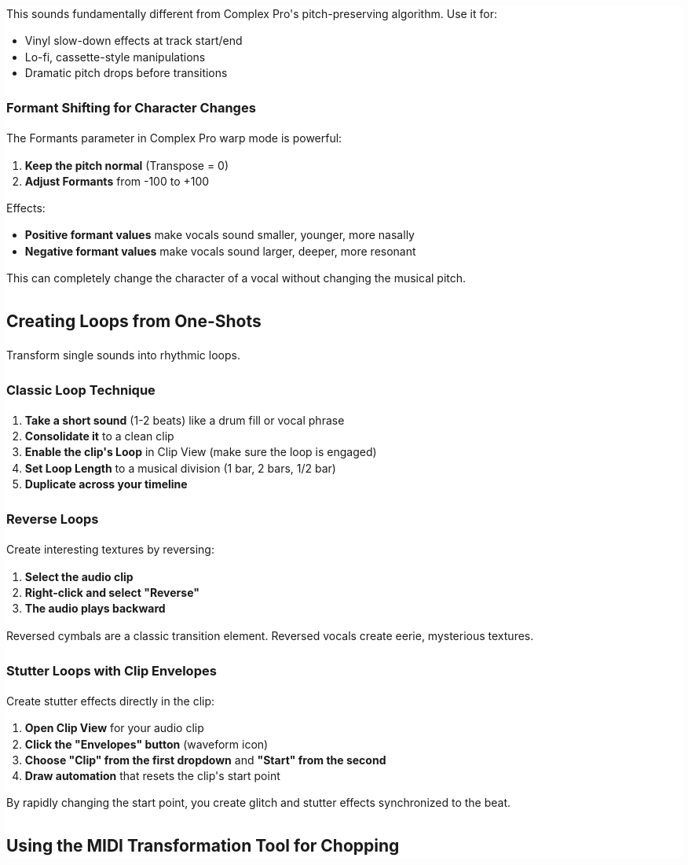 This sounds fundamentally different from Complex Pro's pitch-preserving algorithm. Use it for:
- Vinyl slow-down effects at track start/end
- Lo-fi, cassette-style manipulations
- Dramatic pitch drops before transitions

### Formant Shifting for Character Changes

The Formants parameter in Complex Pro warp mode is powerful:

1. **Keep the pitch normal** (Transpose = 0)
2. **Adjust Formants** from -100 to +100

Effects:
- **Positive formant values** make vocals sound smaller, younger, more nasally
- **Negative formant values** make vocals sound larger, deeper, more resonant

This can completely change the character of a vocal without changing the musical pitch.

## Creating Loops from One-Shots

Transform single sounds into rhythmic loops.

### Classic Loop Technique

1. **Take a short sound** (1-2 beats) like a drum fill or vocal phrase
2. **Consolidate it** to a clean clip
3. **Enable the clip's Loop** in Clip View (make sure the loop is engaged)
4. **Set Loop Length** to a musical division (1 bar, 2 bars, 1/2 bar)
5. **Duplicate across your timeline**

### Reverse Loops

Create interesting textures by reversing:

1. **Select the audio clip**
2. **Right-click and select "Reverse"**
3. **The audio plays backward**

Reversed cymbals are a classic transition element. Reversed vocals create eerie, mysterious textures.

### Stutter Loops with Clip Envelopes

Create stutter effects directly in the clip:

1. **Open Clip View** for your audio clip
2. **Click the "Envelopes" button** (waveform icon)
3. **Choose "Clip" from the first dropdown** and **"Start" from the second**
4. **Draw automation** that resets the clip's start point

By rapidly changing the start point, you create glitch and stutter effects synchronized to the beat.

## Using the MIDI Transformation Tool for Chopping
